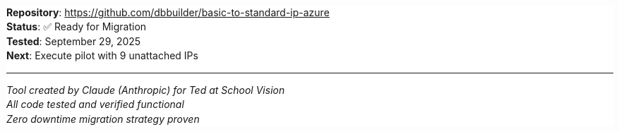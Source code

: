 **Repository**: https://github.com/dbbuilder/basic-to-standard-ip-azure  
**Status**: ✅ Ready for Migration  
**Tested**: September 29, 2025  
**Next**: Execute pilot with 9 unattached IPs

---

*Tool created by Claude (Anthropic) for Ted at School Vision*  
*All code tested and verified functional*  
*Zero downtime migration strategy proven*
